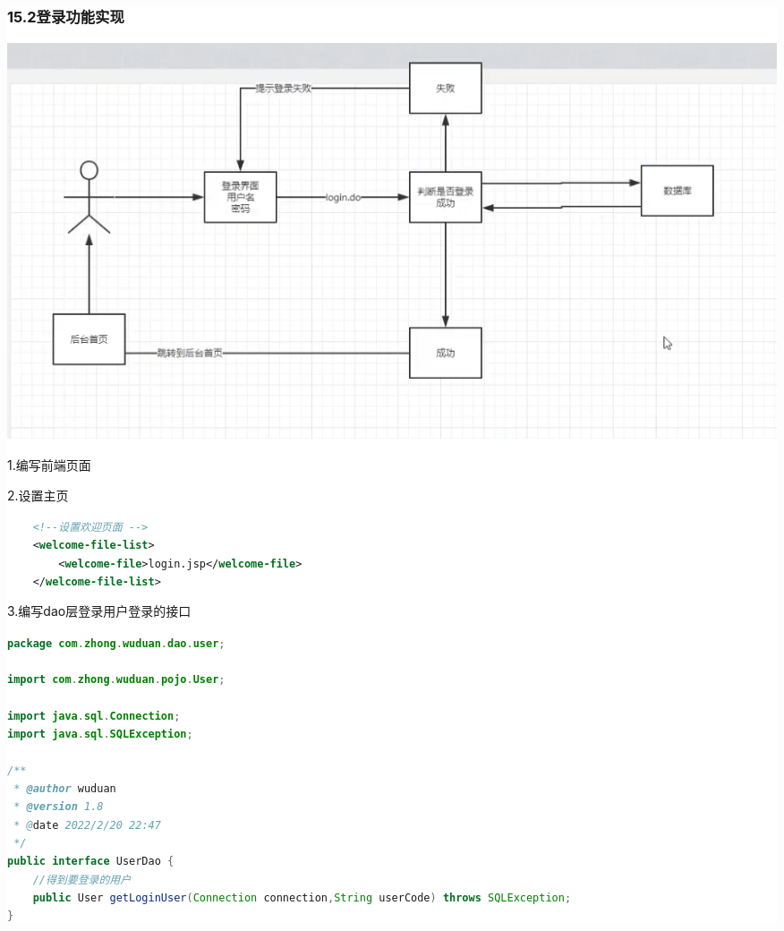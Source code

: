 ### 15.2登录功能实现

![image-20220220224408824](JavaWeb.assets/image-20220220224408824.png)



1.编写前端页面



2.设置主页

```xml
    <!--设置欢迎页面 -->
    <welcome-file-list>
        <welcome-file>login.jsp</welcome-file>
    </welcome-file-list>
```



3.编写dao层登录用户登录的接口

```java
package com.zhong.wuduan.dao.user;

import com.zhong.wuduan.pojo.User;

import java.sql.Connection;
import java.sql.SQLException;

/**
 * @author wuduan
 * @version 1.8
 * @date 2022/2/20 22:47
 */
public interface UserDao {
    //得到要登录的用户
    public User getLoginUser(Connection connection,String userCode) throws SQLException;
}

```

